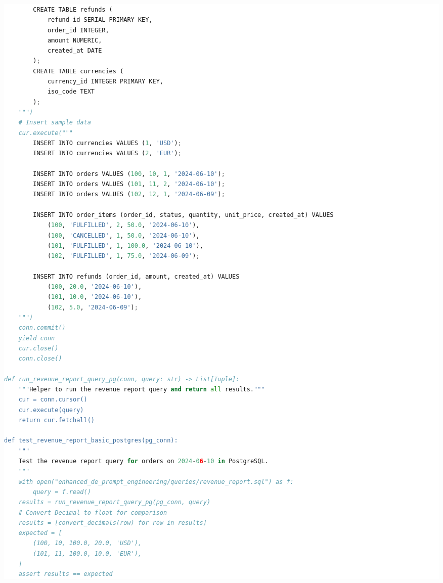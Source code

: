 ```python
        CREATE TABLE refunds (
            refund_id SERIAL PRIMARY KEY,
            order_id INTEGER,
            amount NUMERIC,
            created_at DATE
        );
        CREATE TABLE currencies (
            currency_id INTEGER PRIMARY KEY,
            iso_code TEXT
        );
    """)
    # Insert sample data
    cur.execute("""
        INSERT INTO currencies VALUES (1, 'USD');
        INSERT INTO currencies VALUES (2, 'EUR');

        INSERT INTO orders VALUES (100, 10, 1, '2024-06-10');
        INSERT INTO orders VALUES (101, 11, 2, '2024-06-10');
        INSERT INTO orders VALUES (102, 12, 1, '2024-06-09');

        INSERT INTO order_items (order_id, status, quantity, unit_price, created_at) VALUES
            (100, 'FULFILLED', 2, 50.0, '2024-06-10'),
            (100, 'CANCELLED', 1, 50.0, '2024-06-10'),
            (101, 'FULFILLED', 1, 100.0, '2024-06-10'),
            (102, 'FULFILLED', 1, 75.0, '2024-06-09');

        INSERT INTO refunds (order_id, amount, created_at) VALUES
            (100, 20.0, '2024-06-10'),
            (101, 10.0, '2024-06-10'),
            (102, 5.0, '2024-06-09');
    """)
    conn.commit()
    yield conn
    cur.close()
    conn.close()

def run_revenue_report_query_pg(conn, query: str) -> List[Tuple]:
    """Helper to run the revenue report query and return all results."""
    cur = conn.cursor()
    cur.execute(query)
    return cur.fetchall()

def test_revenue_report_basic_postgres(pg_conn):
    """
    Test the revenue report query for orders on 2024-06-10 in PostgreSQL.
    """
    with open("enhanced_de_prompt_engineering/queries/revenue_report.sql") as f:
        query = f.read()
    results = run_revenue_report_query_pg(pg_conn, query)
    # Convert Decimal to float for comparison
    results = [convert_decimals(row) for row in results]
    expected = [
        (100, 10, 100.0, 20.0, 'USD'),
        (101, 11, 100.0, 10.0, 'EUR'),
    ]
    assert results == expected

```
